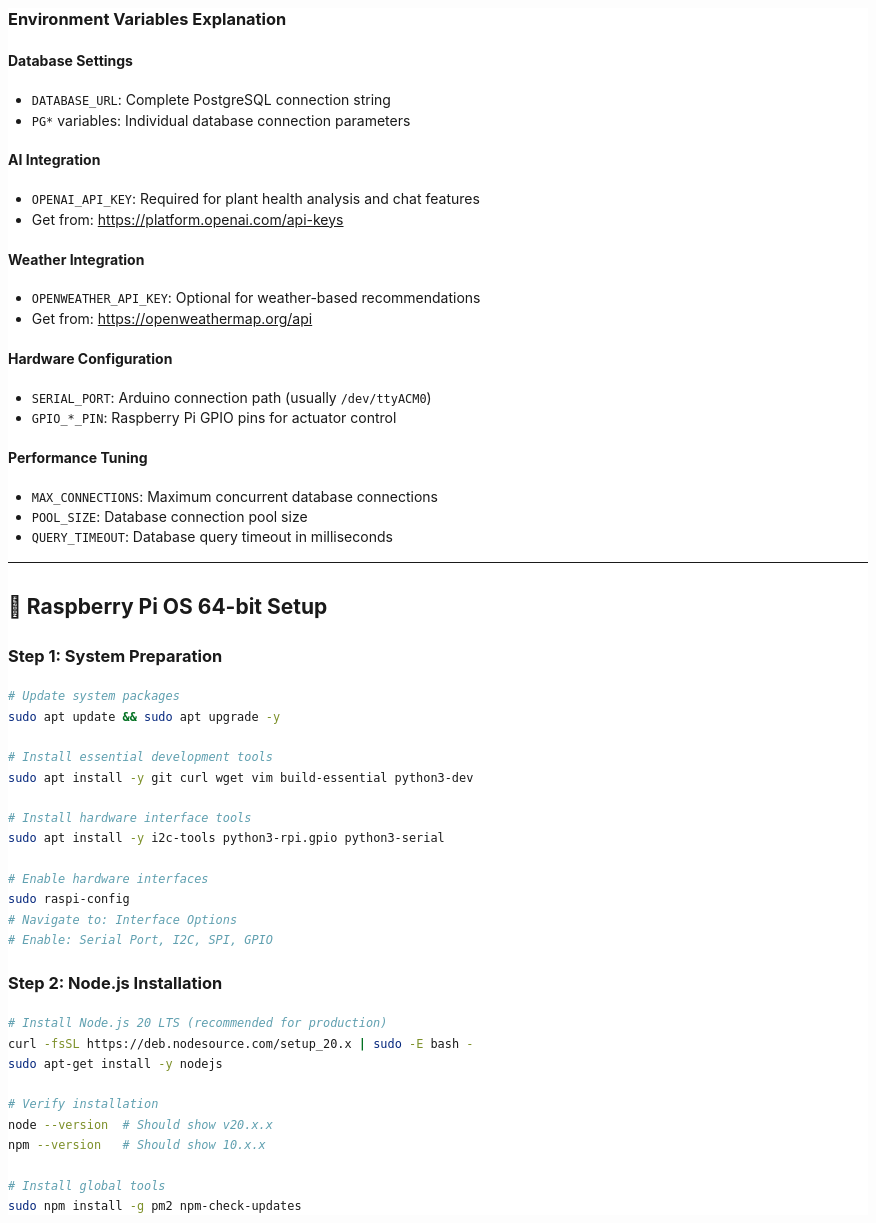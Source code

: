 
### Environment Variables Explanation

#### Database Settings
- `DATABASE_URL`: Complete PostgreSQL connection string
- `PG*` variables: Individual database connection parameters

#### AI Integration
- `OPENAI_API_KEY`: Required for plant health analysis and chat features
- Get from: https://platform.openai.com/api-keys

#### Weather Integration
- `OPENWEATHER_API_KEY`: Optional for weather-based recommendations
- Get from: https://openweathermap.org/api

#### Hardware Configuration
- `SERIAL_PORT`: Arduino connection path (usually `/dev/ttyACM0`)
- `GPIO_*_PIN`: Raspberry Pi GPIO pins for actuator control

#### Performance Tuning
- `MAX_CONNECTIONS`: Maximum concurrent database connections
- `POOL_SIZE`: Database connection pool size
- `QUERY_TIMEOUT`: Database query timeout in milliseconds

---

## 🍓 Raspberry Pi OS 64-bit Setup

### Step 1: System Preparation

```bash
# Update system packages
sudo apt update && sudo apt upgrade -y

# Install essential development tools
sudo apt install -y git curl wget vim build-essential python3-dev

# Install hardware interface tools
sudo apt install -y i2c-tools python3-rpi.gpio python3-serial

# Enable hardware interfaces
sudo raspi-config
# Navigate to: Interface Options
# Enable: Serial Port, I2C, SPI, GPIO
```

### Step 2: Node.js Installation

```bash
# Install Node.js 20 LTS (recommended for production)
curl -fsSL https://deb.nodesource.com/setup_20.x | sudo -E bash -
sudo apt-get install -y nodejs

# Verify installation
node --version  # Should show v20.x.x
npm --version   # Should show 10.x.x

# Install global tools
sudo npm install -g pm2 npm-check-updates
```
